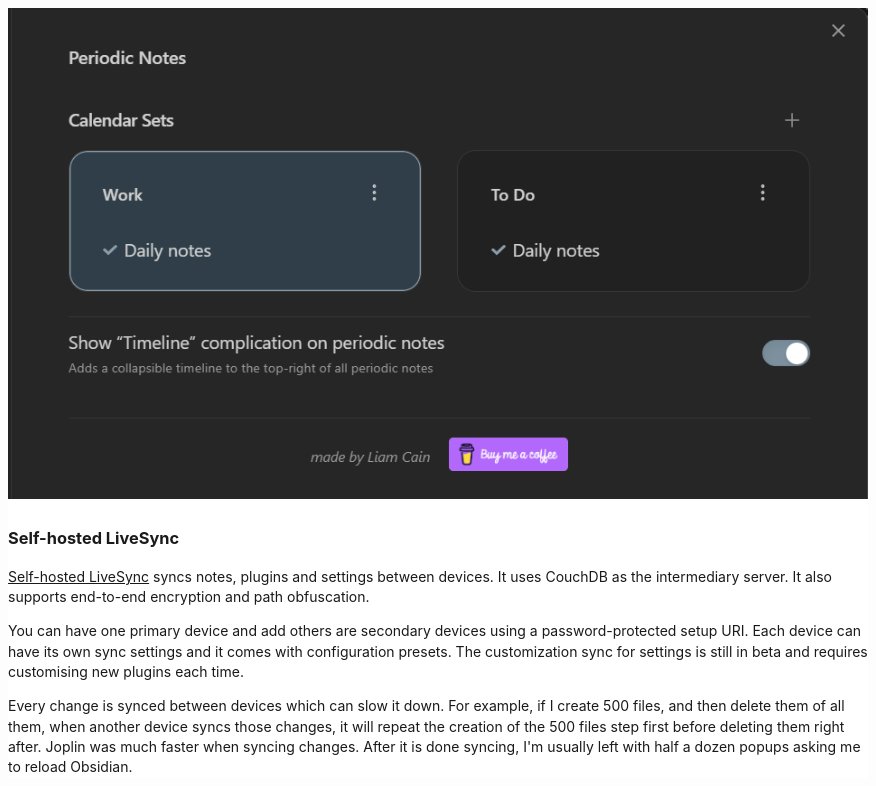 ![](periodic-notes-calendar-sets.png)

### Self-hosted LiveSync

[Self-hosted LiveSync](https://obsidian.md/plugins?id=obsidian-livesync) syncs notes, plugins and settings between devices. It uses CouchDB as the intermediary server. It also supports end-to-end encryption and path obfuscation.

You can have one primary device and add others are secondary devices using a password-protected setup URI. Each device can have its own sync settings and it comes with configuration presets. The customization sync for settings is still in beta and requires customising new plugins each time.

Every change is synced between devices which can slow it down. For example, if I create 500 files, and then delete them of all them, when another device syncs those changes, it will repeat the creation of the 500 files step first before deleting them right after. Joplin was much faster when syncing changes. After it is done syncing, I'm usually left with half a dozen popups asking me to reload Obsidian.
